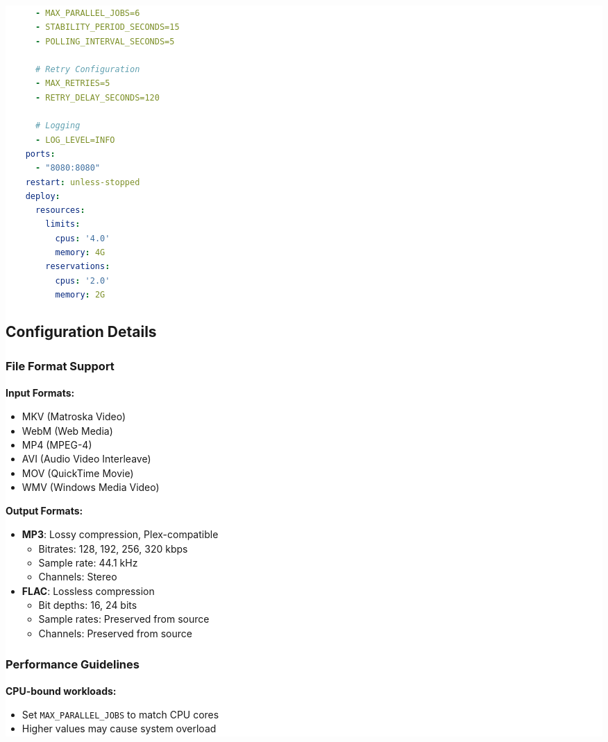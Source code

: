 ```yaml
      - MAX_PARALLEL_JOBS=6
      - STABILITY_PERIOD_SECONDS=15
      - POLLING_INTERVAL_SECONDS=5
      
      # Retry Configuration
      - MAX_RETRIES=5
      - RETRY_DELAY_SECONDS=120
      
      # Logging
      - LOG_LEVEL=INFO
    ports:
      - "8080:8080"
    restart: unless-stopped
    deploy:
      resources:
        limits:
          cpus: '4.0'
          memory: 4G
        reservations:
          cpus: '2.0'
          memory: 2G
```

## Configuration Details

### File Format Support

**Input Formats:**
- MKV (Matroska Video)
- WebM (Web Media)
- MP4 (MPEG-4)
- AVI (Audio Video Interleave)
- MOV (QuickTime Movie)
- WMV (Windows Media Video)

**Output Formats:**
- **MP3**: Lossy compression, Plex-compatible
  - Bitrates: 128, 192, 256, 320 kbps
  - Sample rate: 44.1 kHz
  - Channels: Stereo
- **FLAC**: Lossless compression
  - Bit depths: 16, 24 bits
  - Sample rates: Preserved from source
  - Channels: Preserved from source

### Performance Guidelines

**CPU-bound workloads:**
- Set `MAX_PARALLEL_JOBS` to match CPU cores
- Higher values may cause system overload

